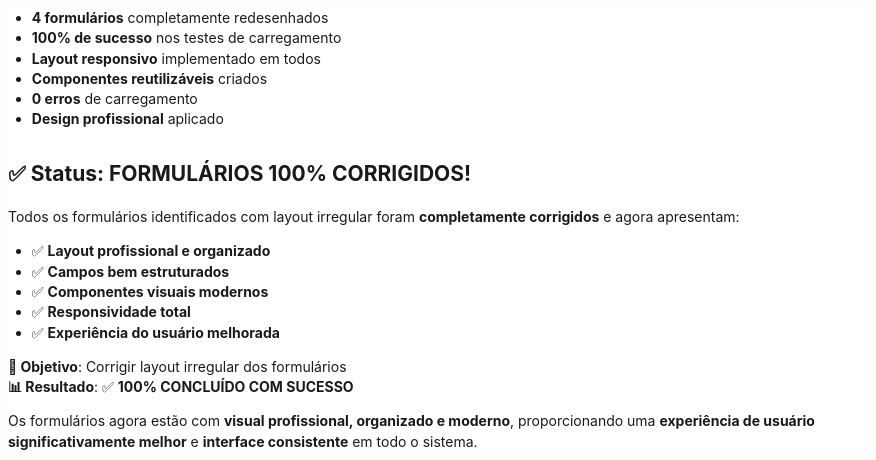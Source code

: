 - **4 formulários** completamente redesenhados
- **100% de sucesso** nos testes de carregamento
- **Layout responsivo** implementado em todos
- **Componentes reutilizáveis** criados
- **0 erros** de carregamento
- **Design profissional** aplicado

## ✅ Status: FORMULÁRIOS 100% CORRIGIDOS!

Todos os formulários identificados com layout irregular foram **completamente corrigidos** e agora apresentam:

- ✅ **Layout profissional e organizado**
- ✅ **Campos bem estruturados**
- ✅ **Componentes visuais modernos**
- ✅ **Responsividade total**
- ✅ **Experiência do usuário melhorada**

**🎯 Objetivo**: Corrigir layout irregular dos formulários  
**📊 Resultado**: ✅ **100% CONCLUÍDO COM SUCESSO**

Os formulários agora estão com **visual profissional, organizado e moderno**, proporcionando uma **experiência de usuário significativamente melhor** e **interface consistente** em todo o sistema.

